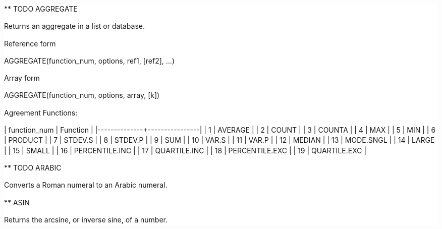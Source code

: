 ** TODO AGGREGATE

   Returns an aggregate in a list or database. 

   Reference form

   AGGREGATE(function_num, options, ref1, [ref2], …)

   Array form

   AGGREGATE(function_num, options, array, [k])

   Agreement Functions:

   | function_num | Function       |
   |--------------+----------------|
   |            1 | AVERAGE        |
   |            2 | COUNT          |
   |            3 | COUNTA         |
   |            4 | MAX            |
   |            5 | MIN            |
   |            6 | PRODUCT        |
   |            7 | STDEV.S        |
   |            8 | STDEV.P        |
   |            9 | SUM            |
   |           10 | VAR.S          |
   |           11 | VAR.P          |
   |           12 | MEDIAN         |
   |           13 | MODE.SNGL      |
   |           14 | LARGE          |
   |           15 | SMALL          |
   |           16 | PERCENTILE.INC |
   |           17 | QUARTILE.INC   |
   |           18 | PERCENTILE.EXC |
   |           19 | QUARTILE.EXC   |

** TODO ARABIC

   Converts a Roman numeral to an Arabic numeral.

** ASIN
   
   Returns the arcsine, or inverse sine, of a number.
   